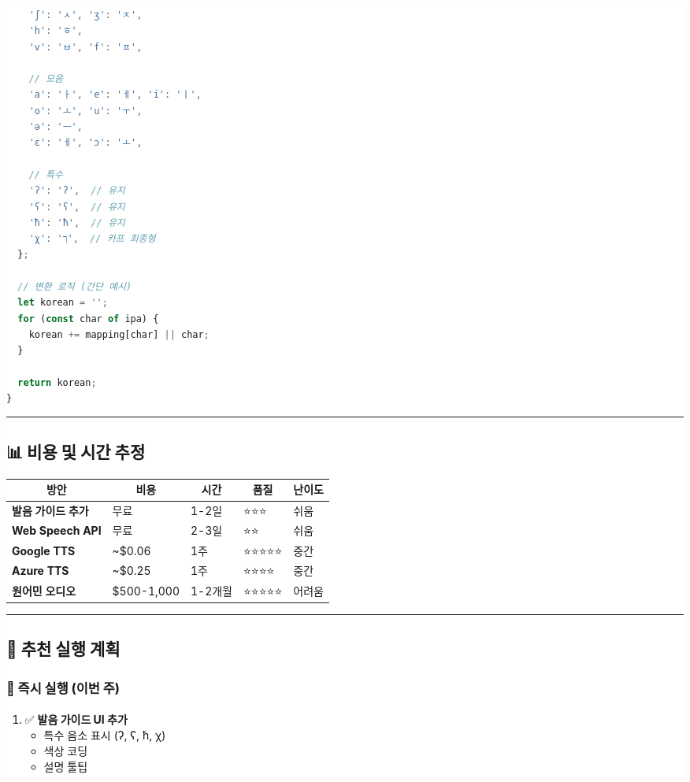 ```typescript
    'ʃ': 'ㅅ', 'ʒ': 'ㅈ',
    'h': 'ㅎ',
    'v': 'ㅂ', 'f': 'ㅍ',

    // 모음
    'a': 'ㅏ', 'e': 'ㅔ', 'i': 'ㅣ',
    'o': 'ㅗ', 'u': 'ㅜ',
    'ə': 'ㅡ',
    'ɛ': 'ㅔ', 'ɔ': 'ㅗ',

    // 특수
    'ʔ': 'ʔ',  // 유지
    'ʕ': 'ʕ',  // 유지
    'ħ': 'ħ',  // 유지
    'χ': 'ך',  // 카프 최종형
  };

  // 변환 로직 (간단 예시)
  let korean = '';
  for (const char of ipa) {
    korean += mapping[char] || char;
  }

  return korean;
}
```

---

## 📊 비용 및 시간 추정

| 방안 | 비용 | 시간 | 품질 | 난이도 |
|------|------|------|------|--------|
| **발음 가이드 추가** | 무료 | 1-2일 | ⭐⭐⭐ | 쉬움 |
| **Web Speech API** | 무료 | 2-3일 | ⭐⭐ | 쉬움 |
| **Google TTS** | ~$0.06 | 1주 | ⭐⭐⭐⭐⭐ | 중간 |
| **Azure TTS** | ~$0.25 | 1주 | ⭐⭐⭐⭐ | 중간 |
| **원어민 오디오** | $500-1,000 | 1-2개월 | ⭐⭐⭐⭐⭐ | 어려움 |

---

## 🎯 추천 실행 계획

### 🏃 즉시 실행 (이번 주)
1. ✅ **발음 가이드 UI 추가**
   - 특수 음소 표시 (ʔ, ʕ, ħ, χ)
   - 색상 코딩
   - 설명 툴팁
